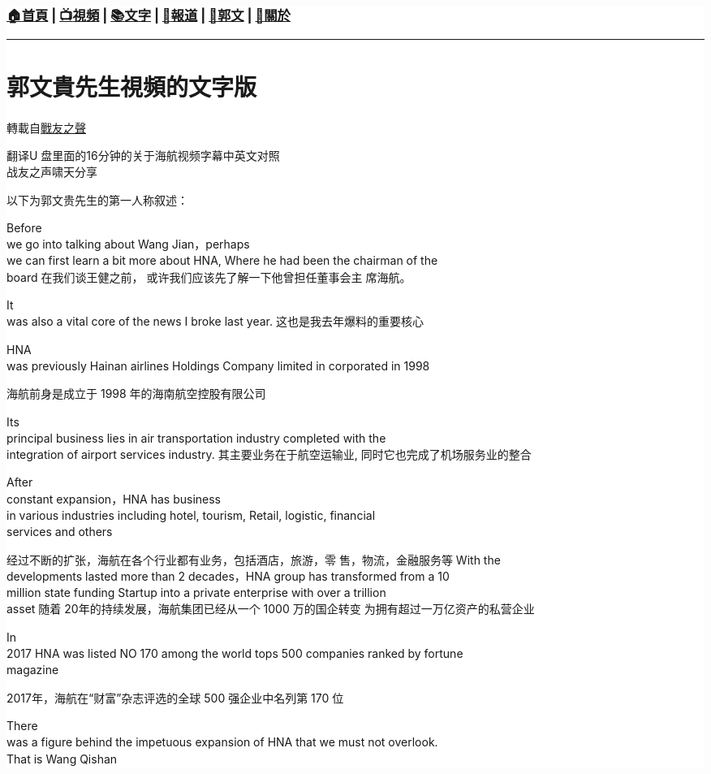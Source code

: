 ###  [:house:首頁](https://github.com/ourhimalayas/home) | [:tv:視頻](https://github.com/ourhimalayas/videos) | [:books:文字](https://github.com/ourhimalayas/txt) | [:newspaper:報道](https://github.com/ourhimalayas/news) | [:eagle:郭文](https://github.com/ourhimalayas/guomedia) | [:pray:關於](https://github.com/ourhimalayas/home/tree/master/about)
---
# 郭文貴先生視頻的文字版
轉載自[戰友之聲](http://littleantvoice.blogspot.com)

翻译U 盘里面的16分钟的关于海航视频字幕中英文对照  
战友之声啸天分享



以下为郭文贵先生的第一人称叙述：



Before<br>we go into talking about Wang Jian，perhaps<br>we can first learn a bit more about HNA, Where he had been the chairman of the<br>board 在我们谈王健之前， 或许我们应该先了解一下他曾担任董事会主 席海航。



It<br>was also a vital core of the news I broke last year. 这也是我去年爆料的重要核心



HNA<br>was previously Hainan airlines Holdings Company limited in corporated in 1998



海航前身是成立于 1998 年的海南航空控股有限公司



Its<br>principal business lies in air transportation industry completed with the<br>integration of airport services industry. 其主要业务在于航空运输业, 同时它也完成了机场服务业的整合



After<br>constant expansion，HNA has business<br>in various industries including hotel, tourism, Retail, logistic, financial<br>services and others



经过不断的扩张，海航在各个行业都有业务，包括酒店，旅游，零 售，物流，金融服务等 With the<br>developments lasted more than 2 decades，HNA group has transformed from a 10<br>million state funding Startup into a private enterprise with over a trillion<br>asset 随着 20年的持续发展，海航集团已经从一个 1000 万的国企转变 为拥有超过一万亿资产的私营企业



In<br>2017 HNA was listed NO 170 among the world tops 500 companies ranked by fortune<br>magazine



2017年，海航在“财富”杂志评选的全球 500 强企业中名列第 170 位



There<br>was a figure behind the impetuous expansion of HNA that we must not overlook.<br>That is Wang Qishan


